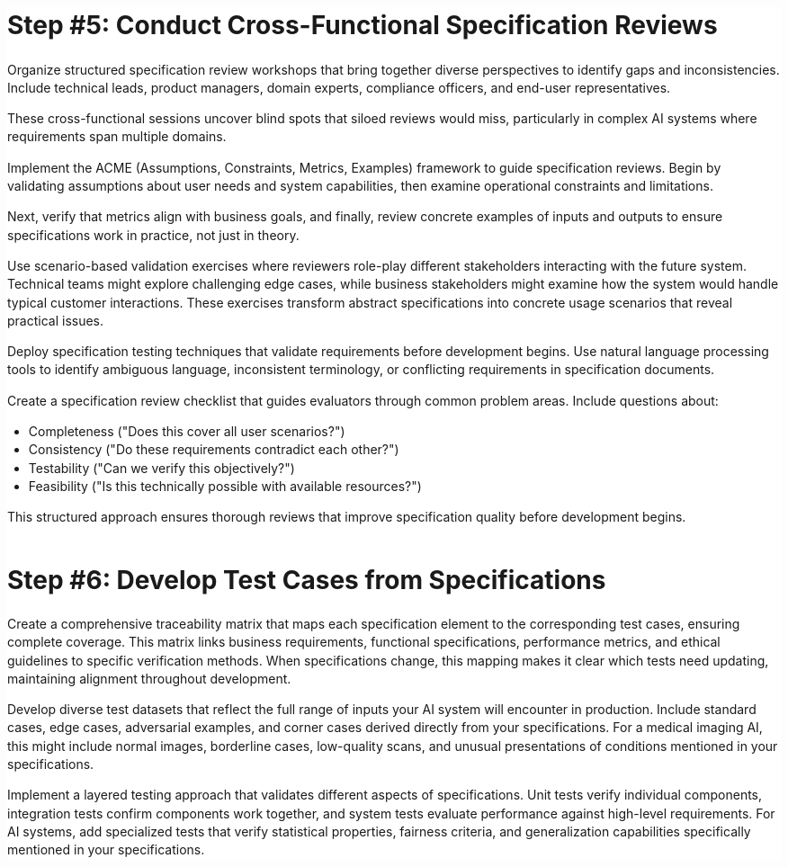 # Step #5: Conduct Cross-Functional Specification Reviews
Organize structured specification review workshops that bring together diverse perspectives to identify gaps and inconsistencies. Include technical leads, product managers, domain experts, compliance officers, and end-user representatives.

These cross-functional sessions uncover blind spots that siloed reviews would miss, particularly in complex AI systems where requirements span multiple domains.

Implement the ACME (Assumptions, Constraints, Metrics, Examples) framework to guide specification reviews. Begin by validating assumptions about user needs and system capabilities, then examine operational constraints and limitations.

Next, verify that metrics align with business goals, and finally, review concrete examples of inputs and outputs to ensure specifications work in practice, not just in theory.

Use scenario-based validation exercises where reviewers role-play different stakeholders interacting with the future system. Technical teams might explore challenging edge cases, while business stakeholders might examine how the system would handle typical customer interactions. These exercises transform abstract specifications into concrete usage scenarios that reveal practical issues.

Deploy specification testing techniques that validate requirements before development begins. Use natural language processing tools to identify ambiguous language, inconsistent terminology, or conflicting requirements in specification documents.

Create a specification review checklist that guides evaluators through common problem areas. Include questions about:

* Completeness ("Does this cover all user scenarios?")
* Consistency ("Do these requirements contradict each other?")
* Testability ("Can we verify this objectively?")
* Feasibility ("Is this technically possible with available resources?")

This structured approach ensures thorough reviews that improve specification quality before development begins.

# Step #6: Develop Test Cases from Specifications
Create a comprehensive traceability matrix that maps each specification element to the corresponding test cases, ensuring complete coverage. This matrix links business requirements, functional specifications, performance metrics, and ethical guidelines to specific verification methods. When specifications change, this mapping makes it clear which tests need updating, maintaining alignment throughout development.

Develop diverse test datasets that reflect the full range of inputs your AI system will encounter in production. Include standard cases, edge cases, adversarial examples, and corner cases derived directly from your specifications. For a medical imaging AI, this might include normal images, borderline cases, low-quality scans, and unusual presentations of conditions mentioned in your specifications.

Implement a layered testing approach that validates different aspects of specifications. Unit tests verify individual components, integration tests confirm components work together, and system tests evaluate performance against high-level requirements. For AI systems, add specialized tests that verify statistical properties, fairness criteria, and generalization capabilities specifically mentioned in your specifications.
